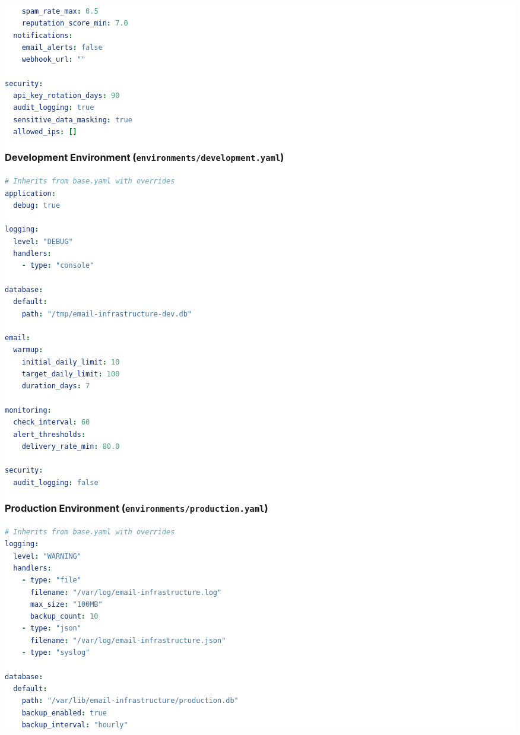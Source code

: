```yaml
    spam_rate_max: 0.5
    reputation_score_min: 7.0
  notifications:
    email_alerts: false
    webhook_url: ""

security:
  api_key_rotation_days: 90
  audit_logging: true
  sensitive_data_masking: true
  allowed_ips: []
```

### Development Environment (`environments/development.yaml`)
```yaml
# Inherits from base.yaml with overrides
application:
  debug: true

logging:
  level: "DEBUG"
  handlers:
    - type: "console"

database:
  default:
    path: "/tmp/email-infrastructure-dev.db"

email:
  warmup:
    initial_daily_limit: 10
    target_daily_limit: 100
    duration_days: 7

monitoring:
  check_interval: 60
  alert_thresholds:
    delivery_rate_min: 80.0

security:
  audit_logging: false
```

### Production Environment (`environments/production.yaml`)
```yaml
# Inherits from base.yaml with overrides
logging:
  level: "WARNING"
  handlers:
    - type: "file"
      filename: "/var/log/email-infrastructure.log"
      max_size: "100MB"
      backup_count: 10
    - type: "json"
      filename: "/var/log/email-infrastructure.json"
    - type: "syslog"

database:
  default:
    path: "/var/lib/email-infrastructure/production.db"
    backup_enabled: true
    backup_interval: "hourly"
```